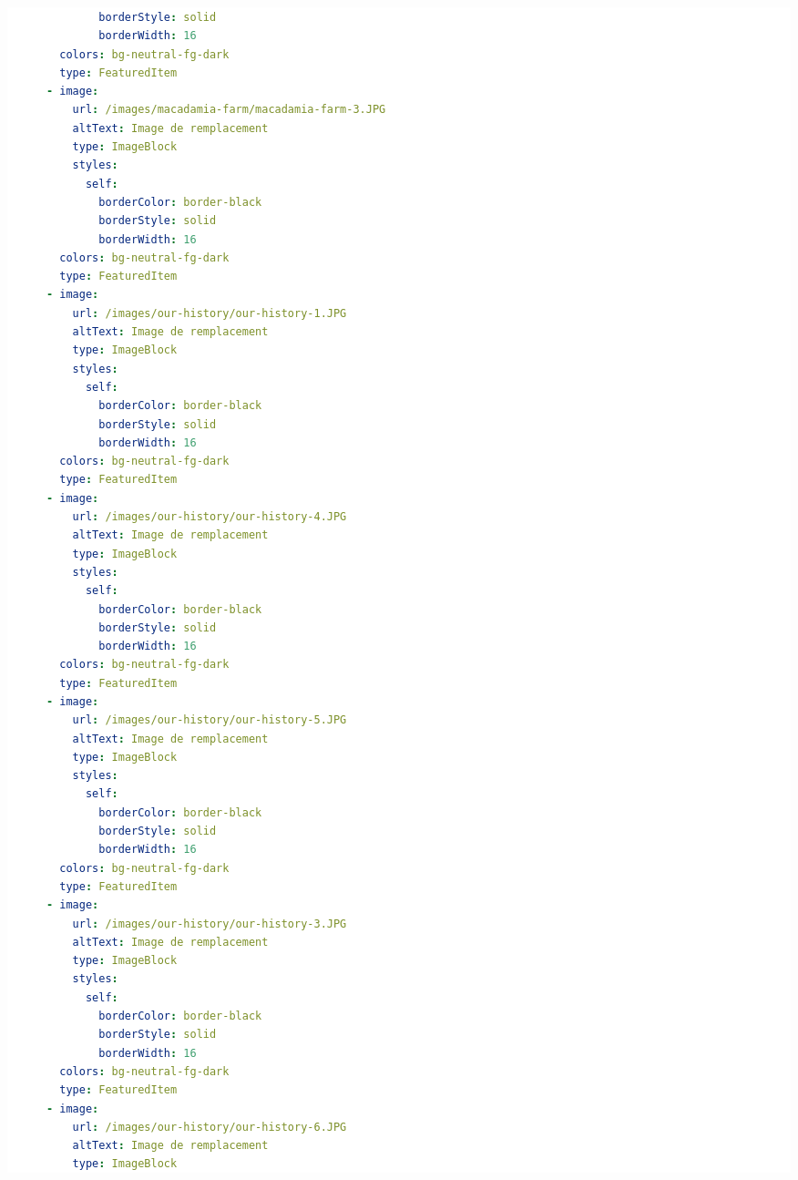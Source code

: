 ```yaml
              borderStyle: solid
              borderWidth: 16
        colors: bg-neutral-fg-dark
        type: FeaturedItem
      - image:
          url: /images/macadamia-farm/macadamia-farm-3.JPG
          altText: Image de remplacement
          type: ImageBlock
          styles:
            self:
              borderColor: border-black
              borderStyle: solid
              borderWidth: 16
        colors: bg-neutral-fg-dark
        type: FeaturedItem
      - image:
          url: /images/our-history/our-history-1.JPG
          altText: Image de remplacement
          type: ImageBlock
          styles:
            self:
              borderColor: border-black
              borderStyle: solid
              borderWidth: 16
        colors: bg-neutral-fg-dark
        type: FeaturedItem
      - image:
          url: /images/our-history/our-history-4.JPG
          altText: Image de remplacement
          type: ImageBlock
          styles:
            self:
              borderColor: border-black
              borderStyle: solid
              borderWidth: 16
        colors: bg-neutral-fg-dark
        type: FeaturedItem
      - image:
          url: /images/our-history/our-history-5.JPG
          altText: Image de remplacement
          type: ImageBlock
          styles:
            self:
              borderColor: border-black
              borderStyle: solid
              borderWidth: 16
        colors: bg-neutral-fg-dark
        type: FeaturedItem
      - image:
          url: /images/our-history/our-history-3.JPG
          altText: Image de remplacement
          type: ImageBlock
          styles:
            self:
              borderColor: border-black
              borderStyle: solid
              borderWidth: 16
        colors: bg-neutral-fg-dark
        type: FeaturedItem
      - image:
          url: /images/our-history/our-history-6.JPG
          altText: Image de remplacement
          type: ImageBlock
```